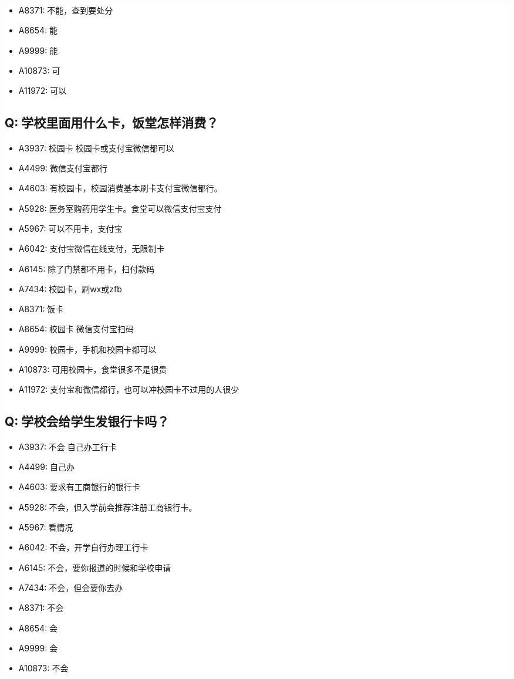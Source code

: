 - A8371: 不能，查到要处分

- A8654: 能

- A9999: 能

- A10873: 可

- A11972: 可以

## Q: 学校里面用什么卡，饭堂怎样消费？

- A3937: 校园卡 校园卡或支付宝微信都可以

- A4499: 微信支付宝都行

- A4603: 有校园卡，校园消费基本刷卡支付宝微信都行。

- A5928: 医务室购药用学生卡。食堂可以微信支付宝支付

- A5967: 可以不用卡，支付宝

- A6042: 支付宝微信在线支付，无限制卡

- A6145: 除了门禁都不用卡，扫付款码

- A7434: 校园卡，刷wx或zfb

- A8371: 饭卡

- A8654: 校园卡 微信支付宝扫码

- A9999: 校园卡，手机和校园卡都可以

- A10873: 可用校园卡，食堂很多不是很贵

- A11972: 支付宝和微信都行，也可以冲校园卡不过用的人很少

## Q: 学校会给学生发银行卡吗？

- A3937: 不会 自己办工行卡

- A4499: 自己办

- A4603: 要求有工商银行的银行卡

- A5928: 不会，但入学前会推荐注册工商银行卡。

- A5967: 看情况

- A6042: 不会，开学自行办理工行卡

- A6145: 不会，要你报道的时候和学校申请

- A7434: 不会，但会要你去办

- A8371: 不会

- A8654: 会

- A9999: 会

- A10873: 不会
